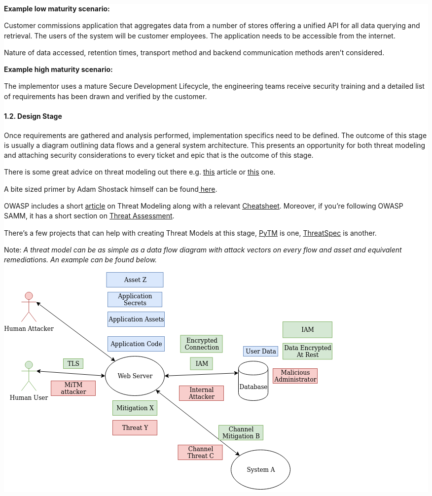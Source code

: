 **Example low maturity scenario:**

Customer commissions application that aggregates data from a number of stores offering a unified API for all data querying and retrieval.  The users of the system will be customer employees. The application needs to be accessible from the internet.

Nature of data accessed, retention times,  transport method and backend communication methods aren’t considered.

**Example high maturity scenario:**

The implementor uses a mature Secure Development Lifecycle, the engineering teams receive security training and a detailed list of requirements has been drawn and verified by the customer.


#### 1.2. Design Stage

Once requirements are gathered and analysis performed, implementation specifics need to be defined. The outcome of this stage is usually a diagram outlining data flows and a general system architecture. This presents an opportunity for both threat modeling and attaching security considerations to every ticket and epic that is the outcome of this stage.

There is some great advice on threat modeling out there e.g. [this](https://arstechnica.com/information-technology/2017/07/how-i-learned-to-stop-worrying-mostly-and-love-my-threat-model/) article or [this](https://www.microsoft.com/en-us/securityengineering/sdl/threatmodeling) one.

A bite sized primer by Adam Shostack himself can be found[ here](https://adam.shostack.org/blog/2018/03/threat-modeling-panel-at-appsec-cali-2018/).

OWASP includes a short [article](https://wiki.owasp.org/index.php/Category:Threat_Modeling) on Threat Modeling along with a relevant [Cheatsheet](https://cheatsheetseries.owasp.org/cheatsheets/Threat_Modeling_Cheat_Sheet.html). Moreover, if you’re following OWASP SAMM, it has a short section on [Threat Assessment](https://owaspsamm.org/model/design/threat-assessment/).

There’s a few projects that can help with creating Threat Models at this stage, [PyTM](https://github.com/izar/pytm) is one, [ThreatSpec](https://github.com/threatspec/threatspec) is another.

Note: _A threat model can be as simple as a data flow diagram with attack vectors on every flow and asset and equivalent remediations. An example can be found below._


![alt_text](images/threat_model.png "image_tooltip")
